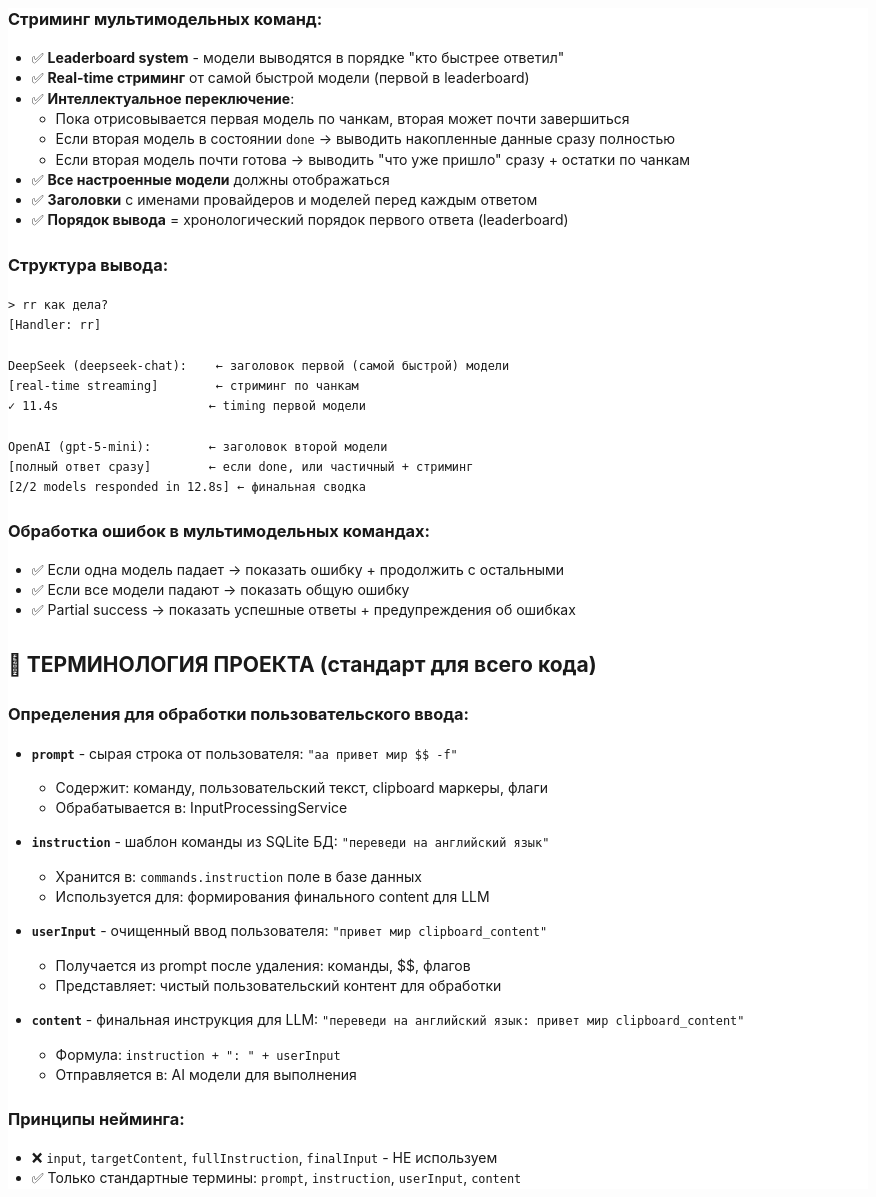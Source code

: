 ### Стриминг мультимодельных команд:
- ✅ **Leaderboard system** - модели выводятся в порядке "кто быстрее ответил"
- ✅ **Real-time стриминг** от самой быстрой модели (первой в leaderboard)
- ✅ **Интеллектуальное переключение**:
  - Пока отрисовывается первая модель по чанкам, вторая может почти завершиться
  - Если вторая модель в состоянии `done` → выводить накопленные данные сразу полностью
  - Если вторая модель почти готова → выводить "что уже пришло" сразу + остатки по чанкам
- ✅ **Все настроенные модели** должны отображаться
- ✅ **Заголовки** с именами провайдеров и моделей перед каждым ответом
- ✅ **Порядок вывода** = хронологический порядок первого ответа (leaderboard)

### Структура вывода:
```
> rr как дела?
[Handler: rr]

DeepSeek (deepseek-chat):    ← заголовок первой (самой быстрой) модели
[real-time streaming]        ← стриминг по чанкам
✓ 11.4s                     ← timing первой модели

OpenAI (gpt-5-mini):        ← заголовок второй модели  
[полный ответ сразу]        ← если done, или частичный + стриминг
[2/2 models responded in 12.8s] ← финальная сводка
```

### Обработка ошибок в мультимодельных командах:
- ✅ Если одна модель падает → показать ошибку + продолжить с остальными
- ✅ Если все модели падают → показать общую ошибку
- ✅ Partial success → показать успешные ответы + предупреждения об ошибках

## 🎯 ТЕРМИНОЛОГИЯ ПРОЕКТА (стандарт для всего кода)

### Определения для обработки пользовательского ввода:

- **`prompt`** - сырая строка от пользователя: `"aa привет мир $$ -f"`
  - Содержит: команду, пользовательский текст, clipboard маркеры, флаги
  - Обрабатывается в: InputProcessingService

- **`instruction`** - шаблон команды из SQLite БД: `"переведи на английский язык"`  
  - Хранится в: `commands.instruction` поле в базе данных
  - Используется для: формирования финального content для LLM

- **`userInput`** - очищенный ввод пользователя: `"привет мир clipboard_content"`
  - Получается из prompt после удаления: команды, $$, флагов
  - Представляет: чистый пользовательский контент для обработки

- **`content`** - финальная инструкция для LLM: `"переведи на английский язык: привет мир clipboard_content"`
  - Формула: `instruction + ": " + userInput`
  - Отправляется в: AI модели для выполнения

### Принципы нейминга:
- ❌ `input`, `targetContent`, `fullInstruction`, `finalInput` - НЕ используем
- ✅ Только стандартные термины: `prompt`, `instruction`, `userInput`, `content`
